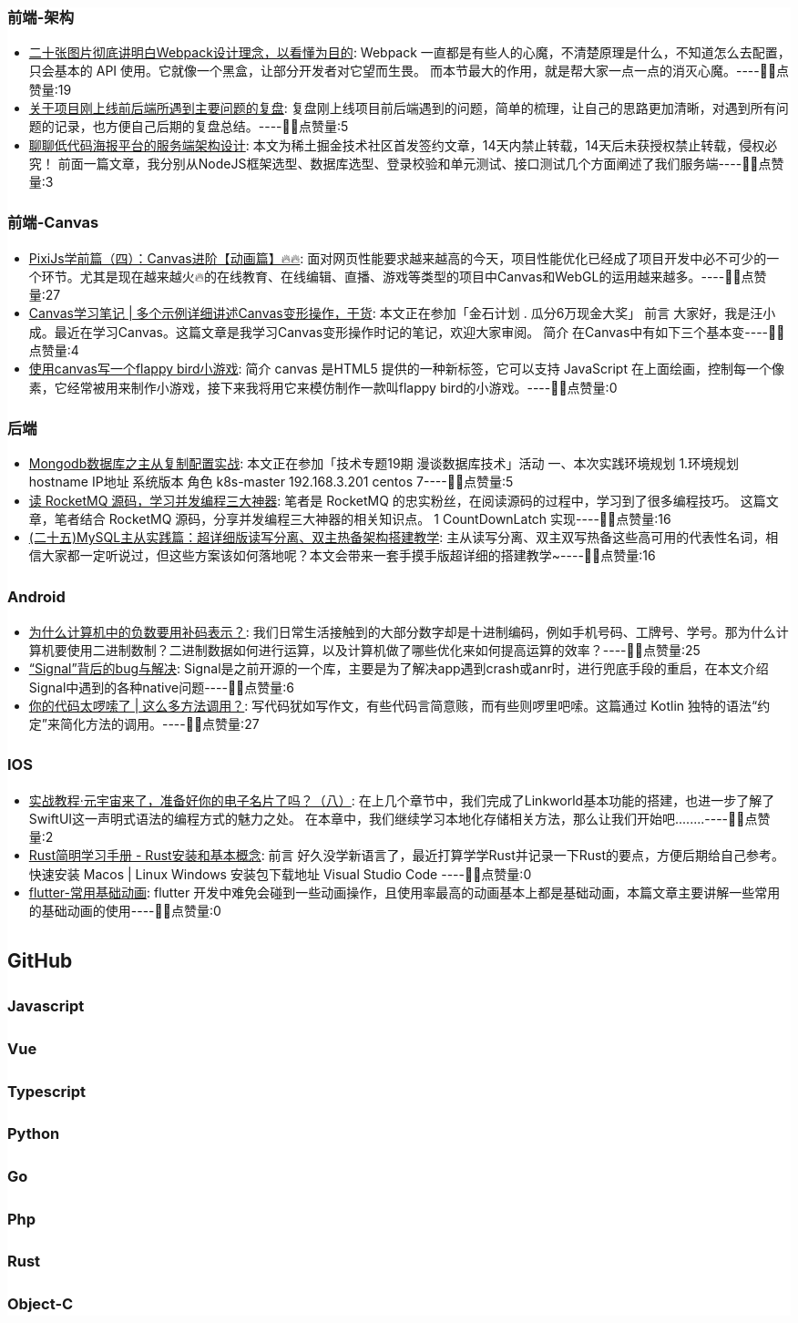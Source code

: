 ### 前端-架构 
- [二十张图片彻底讲明白Webpack设计理念，以看懂为目的](https://juejin.cn/post/7170852747749621791): Webpack 一直都是有些人的心魔，不清楚原理是什么，不知道怎么去配置，只会基本的 API 使用。它就像一个黑盒，让部分开发者对它望而生畏。 而本节最大的作用，就是帮大家一点一点的消灭心魔。----👍🏻点赞量:19 
- [关于项目刚上线前后端所遇到主要问题的复盘](https://juejin.cn/post/7170685126672646158): 复盘刚上线项目前后端遇到的问题，简单的梳理，让自己的思路更加清晰，对遇到所有问题的记录，也方便自己后期的复盘总结。----👍🏻点赞量:5 
- [聊聊低代码海报平台的服务端架构设计](https://juejin.cn/post/7169807068608593957): 本文为稀土掘金技术社区首发签约文章，14天内禁止转载，14天后未获授权禁止转载，侵权必究！ 前面一篇文章，我分别从NodeJS框架选型、数据库选型、登录校验和单元测试、接口测试几个方面阐述了我们服务端----👍🏻点赞量:3 

### 前端-Canvas 
- [PixiJs学前篇（四）：Canvas进阶【动画篇】🔥🔥](https://juejin.cn/post/7170675847991394335): 面对网页性能要求越来越高的今天，项目性能优化已经成了项目开发中必不可少的一个环节。尤其是现在越来越火🔥的在线教育、在线编辑、直播、游戏等类型的项目中Canvas和WebGL的运用越来越多。----👍🏻点赞量:27 
- [Canvas学习笔记 | 多个示例详细讲述Canvas变形操作，干货](https://juejin.cn/post/7170936538082050079): 本文正在参加「金石计划 . 瓜分6万现金大奖」 前言 大家好，我是汪小成。最近在学习Canvas。这篇文章是我学习Canvas变形操作时记的笔记，欢迎大家审阅。 简介 在Canvas中有如下三个基本变----👍🏻点赞量:4 
- [使用canvas写一个flappy bird小游戏](https://juejin.cn/post/7170610277388386335): 简介 canvas 是HTML5 提供的一种新标签，它可以支持 JavaScript 在上面绘画，控制每一个像素，它经常被用来制作小游戏，接下来我将用它来模仿制作一款叫flappy bird的小游戏。----👍🏻点赞量:0 

### 后端 
- [Mongodb数据库之主从复制配置实战](https://juejin.cn/post/7169963438893072392): 本文正在参加「技术专题19期 漫谈数据库技术」活动 一、本次实践环境规划 1.环境规划 hostname IP地址 系统版本 角色 k8s-master 192.168.3.201 centos 7----👍🏻点赞量:5 
- [读 RocketMQ 源码，学习并发编程三大神器](https://juejin.cn/post/7170263049856221220): 笔者是 RocketMQ 的忠实粉丝，在阅读源码的过程中，学习到了很多编程技巧。 这篇文章，笔者结合 RocketMQ 源码，分享并发编程三大神器的相关知识点。 1 CountDownLatch 实现----👍🏻点赞量:16 
- [(二十五)MySQL主从实践篇：超详细版读写分离、双主热备架构搭建教学](https://juejin.cn/post/7170202668013453319): 主从读写分离、双主双写热备这些高可用的代表性名词，相信大家都一定听说过，但这些方案该如何落地呢？本文会带来一套手摸手版超详细的搭建教学~----👍🏻点赞量:16 

### Android 
- [为什么计算机中的负数要用补码表示？](https://juejin.cn/post/7169966346753540103): 我们日常生活接触到的大部分数字却是十进制编码，例如手机号码、工牌号、学号。那为什么计算机要使用二进制数制？二进制数据如何进行运算，以及计算机做了哪些优化来如何提高运算的效率？----👍🏻点赞量:25 
- [“Signal”背后的bug与解决](https://juejin.cn/post/7170261352022294541): Signal是之前开源的一个库，主要是为了解决app遇到crash或anr时，进行兜底手段的重启，在本文介绍Signal中遇到的各种native问题----👍🏻点赞量:6 
- [你的代码太啰嗦了 | 这么多方法调用？](https://juejin.cn/post/7170266102079946782): 写代码犹如写作文，有些代码言简意赅，而有些则啰里吧嗦。这篇通过 Kotlin 独特的语法“约定”来简化方法的调用。----👍🏻点赞量:27 

### IOS 
- [实战教程·元宇宙来了，准备好你的电子名片了吗？（八）](https://juejin.cn/post/7169626235482406926): 在上几个章节中，我们完成了Linkworld基本功能的搭建，也进一步了解了SwiftUI这一声明式语法的编程方式的魅力之处。 在本章中，我们继续学习本地化存储相关方法，那么让我们开始吧........----👍🏻点赞量:2 
- [Rust简明学习手册 - Rust安装和基本概念](https://juejin.cn/post/7170154950381535269): 前言 好久没学新语言了，最近打算学学Rust并记录一下Rust的要点，方便后期给自己参考。 快速安装 Macos | Linux Windows 安装包下载地址 Visual Studio Code ----👍🏻点赞量:0 
- [flutter-常用基础动画](https://juejin.cn/post/7169939264317161502): flutter 开发中难免会碰到一些动画操作，且使用率最高的动画基本上都是基础动画，本篇文章主要讲解一些常用的基础动画的使用----👍🏻点赞量:0 


## GitHub 
### Javascript 

### Vue 

### Typescript 

### Python 

### Go 

### Php 

### Rust 

### Object-C 


